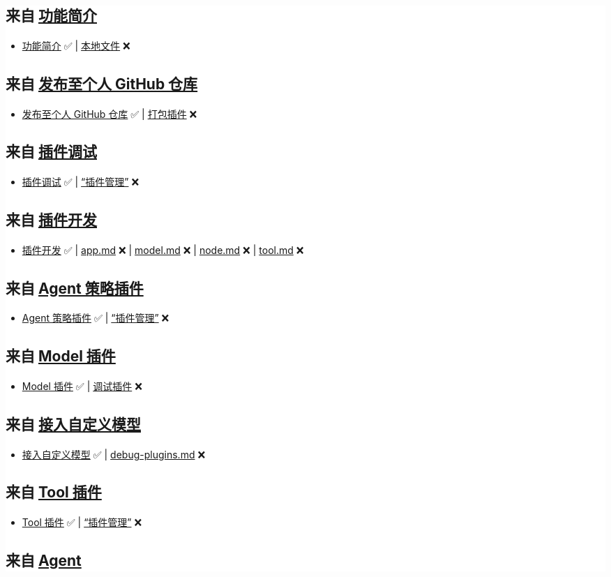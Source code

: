 ## 来自 [功能简介](/en/plugins/introduction)

* [功能简介](/en/plugins/introduction) ✅ | [本地文件](/en/publish-plugins/package-and-publish-plugin-file) ❌

## 来自 [发布至个人 GitHub 仓库](/en/plugins/publish-plugins/publish-plugin-on-personal-github-repo)

* [发布至个人 GitHub 仓库](/en/plugins/publish-plugins/publish-plugin-on-personal-github-repo) ✅ | [打包插件](/en/broken-reference) ❌

## 来自 [插件调试](/en/plugins/quick-start/debug-plugin)

* [插件调试](/en/plugins/quick-start/debug-plugin) ✅ | [“插件管理”](https://cloud.dify.ai/plugins) ❌

## 来自 [插件开发](/en/plugins/quick-start/develop-plugins/README)

* [插件开发](/en/plugins/quick-start/develop-plugins/README) ✅ | [app.md](/en/../../schema-definition/reverse-invocation-of-the-dify-service/app "mention") ❌ | [model.md](/en/../../schema-definition/reverse-invocation-of-the-dify-service/model "mention") ❌ | [node.md](/en/../../schema-definition/reverse-invocation-of-the-dify-service/node "mention") ❌ | [tool.md](/en/../../schema-definition/reverse-invocation-of-the-dify-service/tool "mention") ❌

## 来自 [Agent 策略插件](/en/plugins/quick-start/develop-plugins/agent-strategy-plugin)

* [Agent 策略插件](/en/plugins/quick-start/develop-plugins/agent-strategy-plugin) ✅ | [“插件管理”](https://console-plugin.dify.dev/plugins) ❌

## 来自 [Model 插件](/en/plugins/quick-start/develop-plugins/model-plugin/README)

* [Model 插件](/en/plugins/quick-start/develop-plugins/model-plugin/README) ✅ | [调试插件](/en/../../debug-plugins) ❌

## 来自 [接入自定义模型](/en/plugins/quick-start/develop-plugins/model-plugin/customizable-model)

* [接入自定义模型](/en/plugins/quick-start/develop-plugins/model-plugin/customizable-model) ✅ | [debug-plugins.md](/en/../../debug-plugins) ❌

## 来自 [Tool 插件](/en/plugins/quick-start/develop-plugins/tool-plugin)

* [Tool 插件](/en/plugins/quick-start/develop-plugins/tool-plugin) ✅ | [“插件管理”](https://cloud.dify.ai/plugins) ❌

## 来自 [Agent](/en/plugins/schema-definition/agent)

